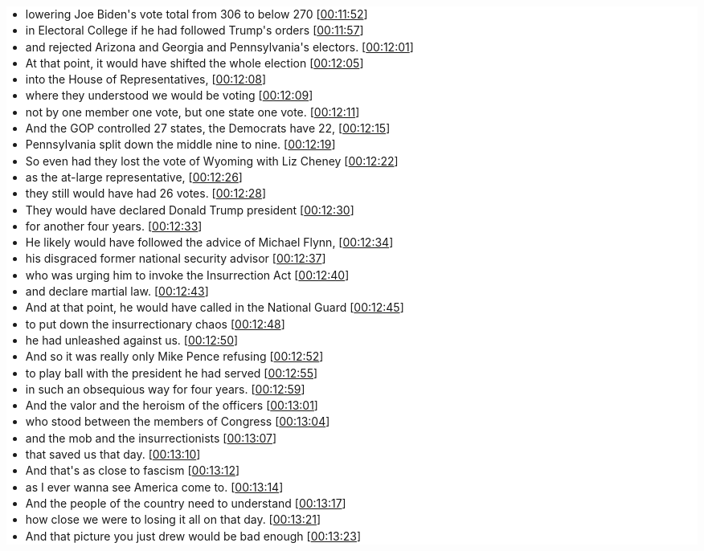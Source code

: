 *  lowering Joe Biden's vote total from 306 to below 270 [[00:11:52](https://www.youtube.com/watch?v=UNgVS0IiG-I&t=712.44s)]
*  in Electoral College if he had followed Trump's orders [[00:11:57](https://www.youtube.com/watch?v=UNgVS0IiG-I&t=717.8000000000001s)]
*  and rejected Arizona and Georgia and Pennsylvania's electors. [[00:12:01](https://www.youtube.com/watch?v=UNgVS0IiG-I&t=721.0400000000001s)]
*  At that point, it would have shifted the whole election [[00:12:05](https://www.youtube.com/watch?v=UNgVS0IiG-I&t=725.4000000000001s)]
*  into the House of Representatives, [[00:12:08](https://www.youtube.com/watch?v=UNgVS0IiG-I&t=728.2s)]
*  where they understood we would be voting [[00:12:09](https://www.youtube.com/watch?v=UNgVS0IiG-I&t=729.9200000000001s)]
*  not by one member one vote, but one state one vote. [[00:12:11](https://www.youtube.com/watch?v=UNgVS0IiG-I&t=731.6400000000001s)]
*  And the GOP controlled 27 states, the Democrats have 22, [[00:12:15](https://www.youtube.com/watch?v=UNgVS0IiG-I&t=735.24s)]
*  Pennsylvania split down the middle nine to nine. [[00:12:19](https://www.youtube.com/watch?v=UNgVS0IiG-I&t=739.6400000000001s)]
*  So even had they lost the vote of Wyoming with Liz Cheney [[00:12:22](https://www.youtube.com/watch?v=UNgVS0IiG-I&t=742.12s)]
*  as the at-large representative, [[00:12:26](https://www.youtube.com/watch?v=UNgVS0IiG-I&t=746.44s)]
*  they still would have had 26 votes. [[00:12:28](https://www.youtube.com/watch?v=UNgVS0IiG-I&t=748.2800000000001s)]
*  They would have declared Donald Trump president [[00:12:30](https://www.youtube.com/watch?v=UNgVS0IiG-I&t=750.32s)]
*  for another four years. [[00:12:33](https://www.youtube.com/watch?v=UNgVS0IiG-I&t=753.0s)]
*  He likely would have followed the advice of Michael Flynn, [[00:12:34](https://www.youtube.com/watch?v=UNgVS0IiG-I&t=754.96s)]
*  his disgraced former national security advisor [[00:12:37](https://www.youtube.com/watch?v=UNgVS0IiG-I&t=757.96s)]
*  who was urging him to invoke the Insurrection Act [[00:12:40](https://www.youtube.com/watch?v=UNgVS0IiG-I&t=760.1600000000001s)]
*  and declare martial law. [[00:12:43](https://www.youtube.com/watch?v=UNgVS0IiG-I&t=763.9200000000001s)]
*  And at that point, he would have called in the National Guard [[00:12:45](https://www.youtube.com/watch?v=UNgVS0IiG-I&t=765.1600000000001s)]
*  to put down the insurrectionary chaos [[00:12:48](https://www.youtube.com/watch?v=UNgVS0IiG-I&t=768.12s)]
*  he had unleashed against us. [[00:12:50](https://www.youtube.com/watch?v=UNgVS0IiG-I&t=770.48s)]
*  And so it was really only Mike Pence refusing [[00:12:52](https://www.youtube.com/watch?v=UNgVS0IiG-I&t=772.6800000000001s)]
*  to play ball with the president he had served [[00:12:55](https://www.youtube.com/watch?v=UNgVS0IiG-I&t=775.92s)]
*  in such an obsequious way for four years. [[00:12:59](https://www.youtube.com/watch?v=UNgVS0IiG-I&t=779.24s)]
*  And the valor and the heroism of the officers [[00:13:01](https://www.youtube.com/watch?v=UNgVS0IiG-I&t=781.64s)]
*  who stood between the members of Congress [[00:13:04](https://www.youtube.com/watch?v=UNgVS0IiG-I&t=784.7199999999999s)]
*  and the mob and the insurrectionists [[00:13:07](https://www.youtube.com/watch?v=UNgVS0IiG-I&t=787.8399999999999s)]
*  that saved us that day. [[00:13:10](https://www.youtube.com/watch?v=UNgVS0IiG-I&t=790.76s)]
*  And that's as close to fascism [[00:13:12](https://www.youtube.com/watch?v=UNgVS0IiG-I&t=792.1999999999999s)]
*  as I ever wanna see America come to. [[00:13:14](https://www.youtube.com/watch?v=UNgVS0IiG-I&t=794.3199999999999s)]
*  And the people of the country need to understand [[00:13:17](https://www.youtube.com/watch?v=UNgVS0IiG-I&t=797.16s)]
*  how close we were to losing it all on that day. [[00:13:21](https://www.youtube.com/watch?v=UNgVS0IiG-I&t=801.04s)]
*  And that picture you just drew would be bad enough [[00:13:23](https://www.youtube.com/watch?v=UNgVS0IiG-I&t=803.52s)]